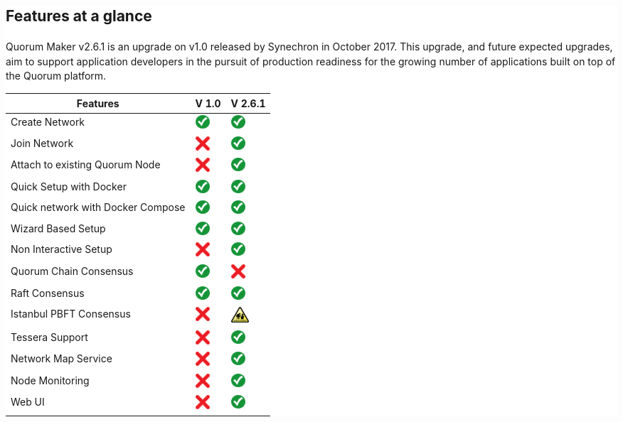 ## Features at a glance

Quorum Maker v2.6.1 is an upgrade on v1.0 released by Synechron in October 2017. This upgrade, and future expected upgrades, aim to support application developers in the pursuit of production readiness for the growing number of applications built on top of the Quorum platform.

| Features | V 1.0 | V 2.6.1 |
| ------ | ------ |-----|
| Create Network | ![Yes](img/tick.png "Available") | ![Yes](img/tick.png "Available") |
|Join Network | ![No](img/cross.png "Not Available")  | ![Yes](img/tick.png "Available")|
|Attach to existing Quorum Node	 	  | ![No](img/cross.png "Not Available") | ![Yes](img/tick.png "Available")|
|Quick Setup with Docker	 	  | ![Yes](img/tick.png "Available") | ![Yes](img/tick.png "Available") |
|Quick network with Docker Compose	 	  | ![Yes](img/tick.png "Available") | ![Yes](img/tick.png "Available") |
|Wizard Based Setup	 	  | ![Yes](img/tick.png "Available") | ![Yes](img/tick.png "Available") |
|Non Interactive Setup  	 	  | ![No](img/cross.png "Not Available") | ![Yes](img/tick.png "Available") |
|Quorum Chain Consensus	 	  | ![Yes](img/tick.png "Available") | ![No](img/cross.png "Not Available") |
|Raft Consensus	 	  | ![Yes](img/tick.png "Available") | ![Yes](img/tick.png "Available") |
|Istanbul PBFT Consensus	 	  | ![No](img/cross.png "Not Available") | ![WIP](img/wip.png "Work In Progress") |
|Tessera Support 	  | ![No](img/cross.png "Not Available") | ![Yes](img/tick.png "Available") |
|Network Map Service  	 	  | ![No](img/cross.png "Not Available") | ![Yes](img/tick.png "Available") |
|Node Monitoring	 	  | ![No](img/cross.png "Not Available") | ![Yes](img/tick.png "Available") |
|Web UI	 	  | ![No](img/cross.png "Not Available") | ![Yes](img/tick.png "Available") |